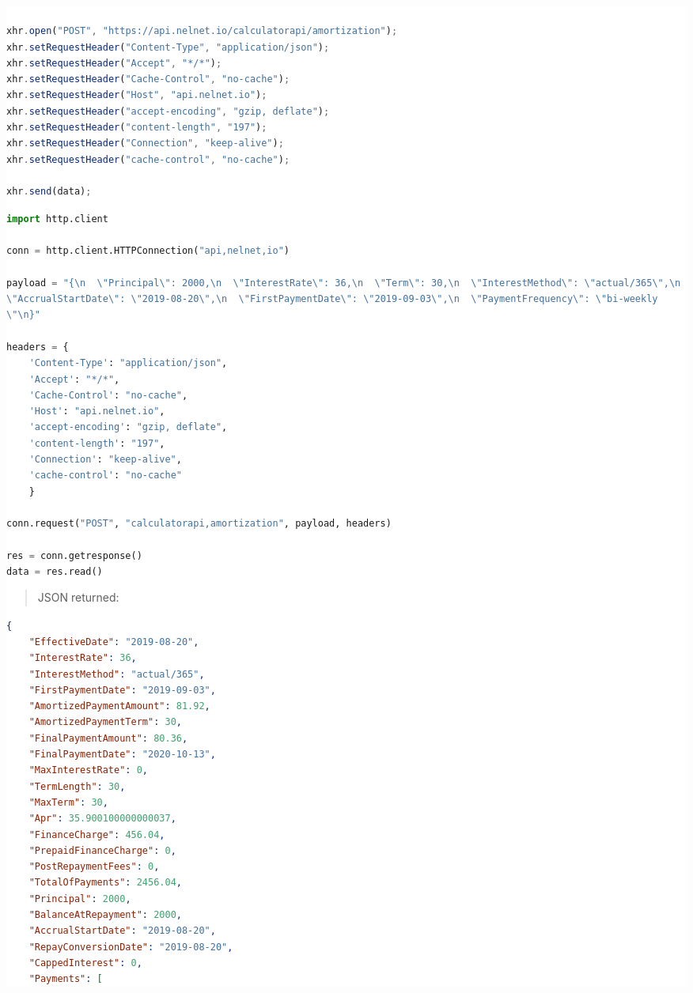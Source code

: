 ```javascript

xhr.open("POST", "https://api.nelnet.io/calculatorapi/amortization");
xhr.setRequestHeader("Content-Type", "application/json");
xhr.setRequestHeader("Accept", "*/*");
xhr.setRequestHeader("Cache-Control", "no-cache");
xhr.setRequestHeader("Host", "api.nelnet.io");
xhr.setRequestHeader("accept-encoding", "gzip, deflate");
xhr.setRequestHeader("content-length", "197");
xhr.setRequestHeader("Connection", "keep-alive");
xhr.setRequestHeader("cache-control", "no-cache");

xhr.send(data);
```
```python
import http.client

conn = http.client.HTTPConnection("api,nelnet,io")

payload = "{\n  \"Principal\": 2000,\n  \"InterestRate\": 36,\n  \"Term\": 30,\n  \"InterestMethod\": \"actual/365\",\n  \"AccrualStartDate\": \"2019-08-20\",\n  \"FirstPaymentDate\": \"2019-09-03\",\n  \"PaymentFrequency\": \"bi-weekly\"\n}"

headers = {
    'Content-Type': "application/json",
    'Accept': "*/*",
    'Cache-Control': "no-cache",
    'Host': "api.nelnet.io",
    'accept-encoding': "gzip, deflate",
    'content-length': "197",
    'Connection': "keep-alive",
    'cache-control': "no-cache"
    }

conn.request("POST", "calculatorapi,amortization", payload, headers)

res = conn.getresponse()
data = res.read()
```
> JSON returned:

```json
{
    "EffectiveDate": "2019-08-20",
    "InterestRate": 36,
    "InterestMethod": "actual/365",
    "FirstPaymentDate": "2019-09-03",
    "AmortizedPaymentAmount": 81.92,
    "AmortizedPaymentTerm": 30,
    "FinalPaymentAmount": 80.36,
    "FinalPaymentDate": "2020-10-13",
    "MaxInterestRate": 0,
    "TermLength": 30,
    "MaxTerm": 30,
    "Apr": 35.900100000000037,
    "FinanceCharge": 456.04,
    "PrepaidFinanceCharge": 0,
    "PostRepaymentFees": 0,
    "TotalOfPayments": 2456.04,
    "Principal": 2000,
    "BalanceAtRepayment": 2000,
    "AccrualStartDate": "2019-08-20",
    "RepayConversionDate": "2019-08-20",
    "CappedInterest": 0,
    "Payments": [
```